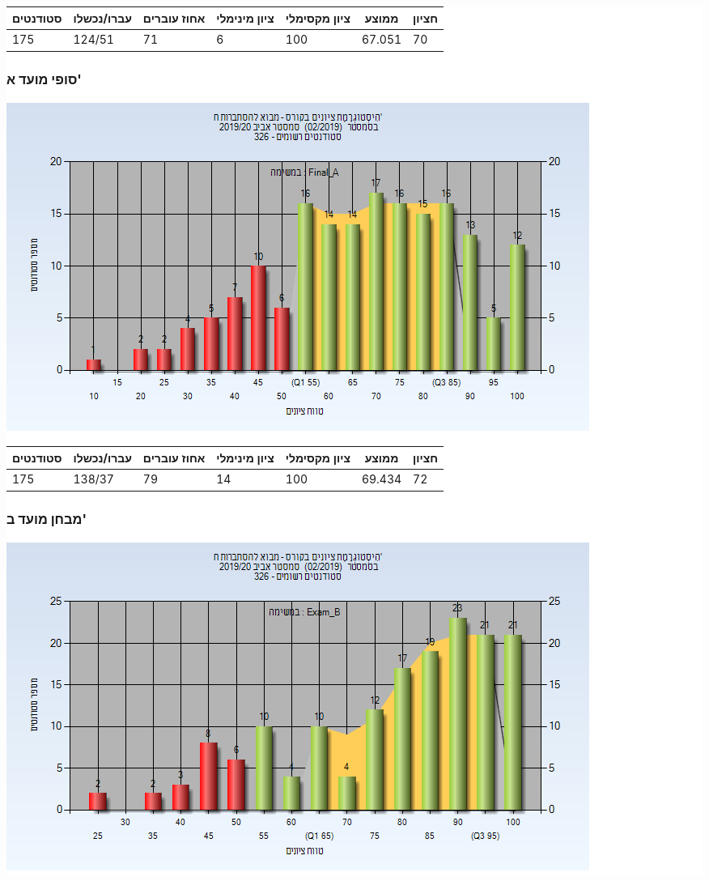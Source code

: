 | סטודנטים | עברו/נכשלו | אחוז עוברים | ציון מינימלי | ציון מקסימלי | ממוצע | חציון |
| ---- | ---- | ---- | ---- | ---- | ---- | ---- |
| 175 | 124/51 | 71 | 6 | 100 | 67.051 | 70 |

<h3 id="201902-Final_A">סופי מועד א'</h3>

![201902 Final_A](201902/Final_A.png)

| סטודנטים | עברו/נכשלו | אחוז עוברים | ציון מינימלי | ציון מקסימלי | ממוצע | חציון |
| ---- | ---- | ---- | ---- | ---- | ---- | ---- |
| 175 | 138/37 | 79 | 14 | 100 | 69.434 | 72 |

<h3 id="201902-Exam_B">מבחן מועד ב'</h3>

![201902 Exam_B](201902/Exam_B.png)
